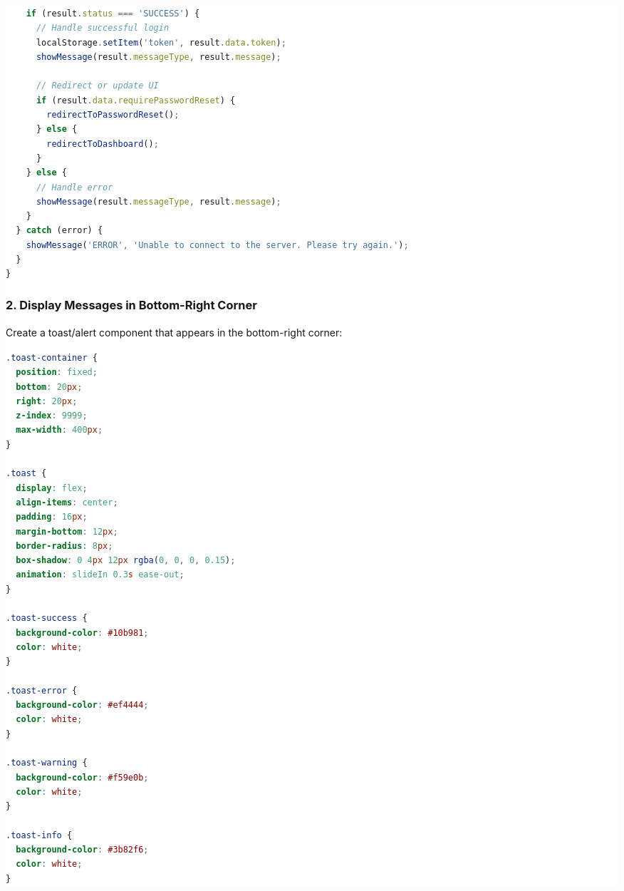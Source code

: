 ```javascript
    if (result.status === 'SUCCESS') {
      // Handle successful login
      localStorage.setItem('token', result.data.token);
      showMessage(result.messageType, result.message);
      
      // Redirect or update UI
      if (result.data.requirePasswordReset) {
        redirectToPasswordReset();
      } else {
        redirectToDashboard();
      }
    } else {
      // Handle error
      showMessage(result.messageType, result.message);
    }
  } catch (error) {
    showMessage('ERROR', 'Unable to connect to the server. Please try again.');
  }
}
```

### 2. Display Messages in Bottom-Right Corner

Create a toast/alert component that appears in the bottom-right corner:

```css
.toast-container {
  position: fixed;
  bottom: 20px;
  right: 20px;
  z-index: 9999;
  max-width: 400px;
}

.toast {
  display: flex;
  align-items: center;
  padding: 16px;
  margin-bottom: 12px;
  border-radius: 8px;
  box-shadow: 0 4px 12px rgba(0, 0, 0, 0.15);
  animation: slideIn 0.3s ease-out;
}

.toast-success {
  background-color: #10b981;
  color: white;
}

.toast-error {
  background-color: #ef4444;
  color: white;
}

.toast-warning {
  background-color: #f59e0b;
  color: white;
}

.toast-info {
  background-color: #3b82f6;
  color: white;
}

```